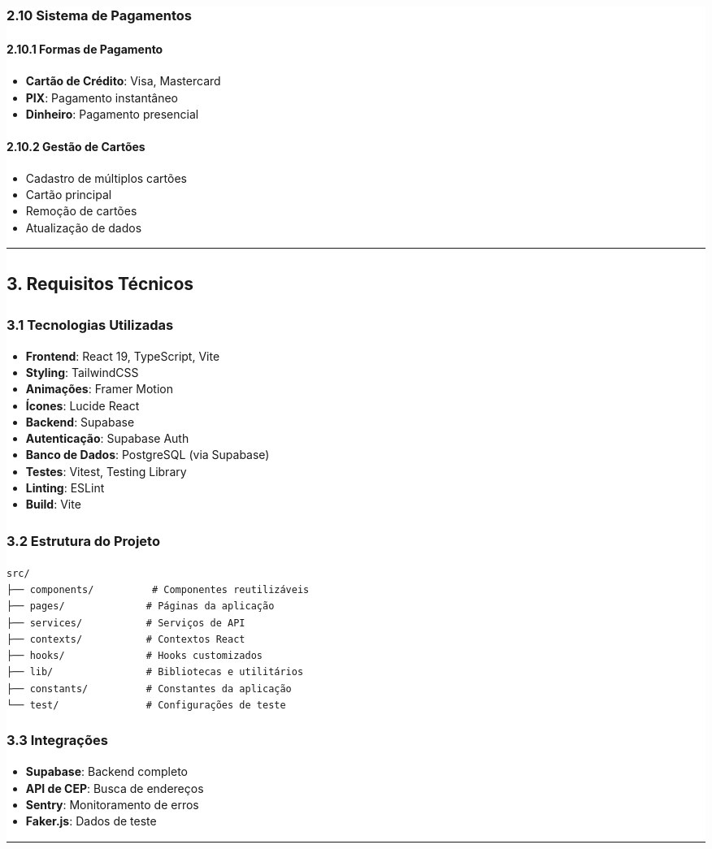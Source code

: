 ### 2.10 Sistema de Pagamentos

#### 2.10.1 Formas de Pagamento
- **Cartão de Crédito**: Visa, Mastercard
- **PIX**: Pagamento instantâneo
- **Dinheiro**: Pagamento presencial

#### 2.10.2 Gestão de Cartões
- Cadastro de múltiplos cartões
- Cartão principal
- Remoção de cartões
- Atualização de dados

---

## 3. Requisitos Técnicos

### 3.1 Tecnologias Utilizadas
- **Frontend**: React 19, TypeScript, Vite
- **Styling**: TailwindCSS
- **Animações**: Framer Motion
- **Ícones**: Lucide React
- **Backend**: Supabase
- **Autenticação**: Supabase Auth
- **Banco de Dados**: PostgreSQL (via Supabase)
- **Testes**: Vitest, Testing Library
- **Linting**: ESLint
- **Build**: Vite

### 3.2 Estrutura do Projeto
```
src/
├── components/          # Componentes reutilizáveis
├── pages/              # Páginas da aplicação
├── services/           # Serviços de API
├── contexts/           # Contextos React
├── hooks/              # Hooks customizados
├── lib/                # Bibliotecas e utilitários
├── constants/          # Constantes da aplicação
└── test/               # Configurações de teste
```

### 3.3 Integrações
- **Supabase**: Backend completo
- **API de CEP**: Busca de endereços
- **Sentry**: Monitoramento de erros
- **Faker.js**: Dados de teste

---

